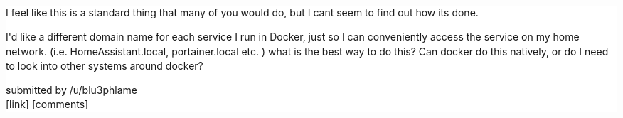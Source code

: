 <div class="md"><p>I feel like this is a standard thing that many of you would do, but I cant seem to find out how its done.</p> <p>I&#39;d like a different domain name for each service I run in Docker, just so I can conveniently access the service on my home network. (i.e. HomeAssistant.local, portainer.local etc. ) what is the best way to do this? Can docker do this natively, or do I need to look into other systems around docker?</p> </div> &#32; submitted by &#32; <a href="https://www.reddit.com/user/blu3phlame"> /u/blu3phlame </a> <br/> <span><a href="https://www.reddit.com/r/docker/comments/1ia232p/different_domain_name_per_service/">[link]</a></span> &#32; <span><a href="https://www.reddit.com/r/docker/comments/1ia232p/different_domain_name_per_service/">[comments]</a></span>

